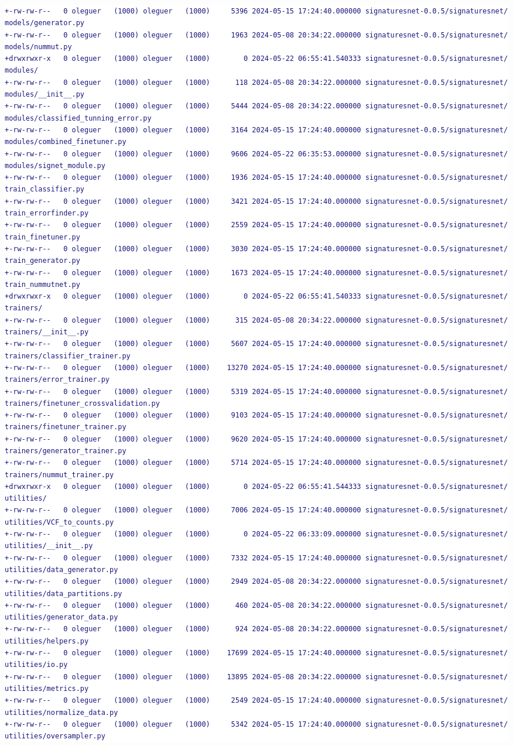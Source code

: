 ```diff
+-rw-rw-r--   0 oleguer   (1000) oleguer   (1000)     5396 2024-05-15 17:24:40.000000 signaturesnet-0.0.5/signaturesnet/models/generator.py
+-rw-rw-r--   0 oleguer   (1000) oleguer   (1000)     1963 2024-05-08 20:34:22.000000 signaturesnet-0.0.5/signaturesnet/models/nummut.py
+drwxrwxr-x   0 oleguer   (1000) oleguer   (1000)        0 2024-05-22 06:55:41.540333 signaturesnet-0.0.5/signaturesnet/modules/
+-rw-rw-r--   0 oleguer   (1000) oleguer   (1000)      118 2024-05-08 20:34:22.000000 signaturesnet-0.0.5/signaturesnet/modules/__init__.py
+-rw-rw-r--   0 oleguer   (1000) oleguer   (1000)     5444 2024-05-08 20:34:22.000000 signaturesnet-0.0.5/signaturesnet/modules/classified_tunning_error.py
+-rw-rw-r--   0 oleguer   (1000) oleguer   (1000)     3164 2024-05-15 17:24:40.000000 signaturesnet-0.0.5/signaturesnet/modules/combined_finetuner.py
+-rw-rw-r--   0 oleguer   (1000) oleguer   (1000)     9606 2024-05-22 06:35:53.000000 signaturesnet-0.0.5/signaturesnet/modules/signet_module.py
+-rw-rw-r--   0 oleguer   (1000) oleguer   (1000)     1936 2024-05-15 17:24:40.000000 signaturesnet-0.0.5/signaturesnet/train_classifier.py
+-rw-rw-r--   0 oleguer   (1000) oleguer   (1000)     3421 2024-05-15 17:24:40.000000 signaturesnet-0.0.5/signaturesnet/train_errorfinder.py
+-rw-rw-r--   0 oleguer   (1000) oleguer   (1000)     2559 2024-05-15 17:24:40.000000 signaturesnet-0.0.5/signaturesnet/train_finetuner.py
+-rw-rw-r--   0 oleguer   (1000) oleguer   (1000)     3030 2024-05-15 17:24:40.000000 signaturesnet-0.0.5/signaturesnet/train_generator.py
+-rw-rw-r--   0 oleguer   (1000) oleguer   (1000)     1673 2024-05-15 17:24:40.000000 signaturesnet-0.0.5/signaturesnet/train_nummutnet.py
+drwxrwxr-x   0 oleguer   (1000) oleguer   (1000)        0 2024-05-22 06:55:41.540333 signaturesnet-0.0.5/signaturesnet/trainers/
+-rw-rw-r--   0 oleguer   (1000) oleguer   (1000)      315 2024-05-08 20:34:22.000000 signaturesnet-0.0.5/signaturesnet/trainers/__init__.py
+-rw-rw-r--   0 oleguer   (1000) oleguer   (1000)     5607 2024-05-15 17:24:40.000000 signaturesnet-0.0.5/signaturesnet/trainers/classifier_trainer.py
+-rw-rw-r--   0 oleguer   (1000) oleguer   (1000)    13270 2024-05-15 17:24:40.000000 signaturesnet-0.0.5/signaturesnet/trainers/error_trainer.py
+-rw-rw-r--   0 oleguer   (1000) oleguer   (1000)     5319 2024-05-15 17:24:40.000000 signaturesnet-0.0.5/signaturesnet/trainers/finetuner_crossvalidation.py
+-rw-rw-r--   0 oleguer   (1000) oleguer   (1000)     9103 2024-05-15 17:24:40.000000 signaturesnet-0.0.5/signaturesnet/trainers/finetuner_trainer.py
+-rw-rw-r--   0 oleguer   (1000) oleguer   (1000)     9620 2024-05-15 17:24:40.000000 signaturesnet-0.0.5/signaturesnet/trainers/generator_trainer.py
+-rw-rw-r--   0 oleguer   (1000) oleguer   (1000)     5714 2024-05-15 17:24:40.000000 signaturesnet-0.0.5/signaturesnet/trainers/nummut_trainer.py
+drwxrwxr-x   0 oleguer   (1000) oleguer   (1000)        0 2024-05-22 06:55:41.544333 signaturesnet-0.0.5/signaturesnet/utilities/
+-rw-rw-r--   0 oleguer   (1000) oleguer   (1000)     7006 2024-05-15 17:24:40.000000 signaturesnet-0.0.5/signaturesnet/utilities/VCF_to_counts.py
+-rw-rw-r--   0 oleguer   (1000) oleguer   (1000)        0 2024-05-22 06:33:09.000000 signaturesnet-0.0.5/signaturesnet/utilities/__init__.py
+-rw-rw-r--   0 oleguer   (1000) oleguer   (1000)     7332 2024-05-15 17:24:40.000000 signaturesnet-0.0.5/signaturesnet/utilities/data_generator.py
+-rw-rw-r--   0 oleguer   (1000) oleguer   (1000)     2949 2024-05-08 20:34:22.000000 signaturesnet-0.0.5/signaturesnet/utilities/data_partitions.py
+-rw-rw-r--   0 oleguer   (1000) oleguer   (1000)      460 2024-05-08 20:34:22.000000 signaturesnet-0.0.5/signaturesnet/utilities/generator_data.py
+-rw-rw-r--   0 oleguer   (1000) oleguer   (1000)      924 2024-05-08 20:34:22.000000 signaturesnet-0.0.5/signaturesnet/utilities/helpers.py
+-rw-rw-r--   0 oleguer   (1000) oleguer   (1000)    17699 2024-05-15 17:24:40.000000 signaturesnet-0.0.5/signaturesnet/utilities/io.py
+-rw-rw-r--   0 oleguer   (1000) oleguer   (1000)    13895 2024-05-08 20:34:22.000000 signaturesnet-0.0.5/signaturesnet/utilities/metrics.py
+-rw-rw-r--   0 oleguer   (1000) oleguer   (1000)     2549 2024-05-15 17:24:40.000000 signaturesnet-0.0.5/signaturesnet/utilities/normalize_data.py
+-rw-rw-r--   0 oleguer   (1000) oleguer   (1000)     5342 2024-05-15 17:24:40.000000 signaturesnet-0.0.5/signaturesnet/utilities/oversampler.py
```